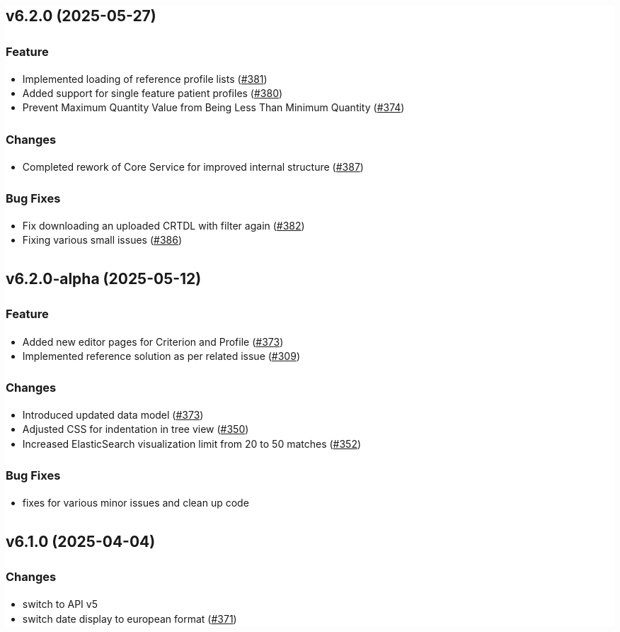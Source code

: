 
## v6.2.0 (2025-05-27)

### Feature
* Implemented loading of reference profile lists ([#381](https://github.com/medizininformatik-initiative/feasibility-gui/issues/381))
* Added support for single feature patient profiles ([#380](https://github.com/medizininformatik-initiative/feasibility-gui/issues/380))
* Prevent Maximum Quantity Value from Being Less Than Minimum Quantity ([#374](https://github.com/medizininformatik-initiative/feasibility-gui/issues/374))

### Changes
* Completed rework of Core Service for improved internal structure ([#387](https://github.com/medizininformatik-initiative/feasibility-gui/issues/387))

### Bug Fixes
* Fix downloading an uploaded CRTDL with filter again ([#382](https://github.com/medizininformatik-initiative/feasibility-gui/issues/382))
* Fixing various small issues ([#386](https://github.com/medizininformatik-initiative/feasibility-gui/issues/386))


## v6.2.0-alpha (2025-05-12)

### Feature
* Added new editor pages for Criterion and Profile ([#373](https://github.com/medizininformatik-initiative/feasibility-gui/issues/373))
* Implemented reference solution as per related issue ([#309](https://github.com/medizininformatik-initiative/feasibility-gui/issues/309))

### Changes
* Introduced updated data model ([#373](https://github.com/medizininformatik-initiative/feasibility-gui/issues/373))
* Adjusted CSS for indentation in tree view ([#350](https://github.com/medizininformatik-initiative/feasibility-gui/issues/350))
* Increased ElasticSearch visualization limit from 20 to 50 matches ([#352](https://github.com/medizininformatik-initiative/feasibility-gui/issues/352))

### Bug Fixes
* fixes for various minor issues and clean up code




## v6.1.0 (2025-04-04)

### Changes
* switch to API v5
* switch date display to european format ([#371](https://github.com/medizininformatik-initiative/feasibility-gui/issues/371))
